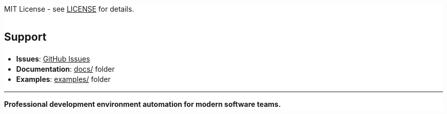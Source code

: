MIT License - see [LICENSE](LICENSE) for details.

## Support

- **Issues**: [GitHub Issues](https://github.com/thisis-romar/developer-environment-tools/issues)
- **Documentation**: [docs/](docs/) folder
- **Examples**: [examples/](examples/) folder

---

**Professional development environment automation for modern software teams.**